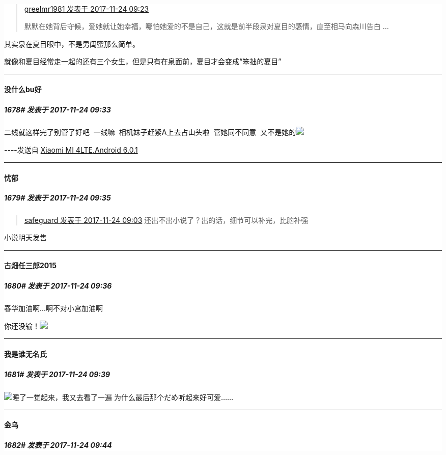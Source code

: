 <blockquote><a href="httphttps://bbs.saraba1st.com/2b/forum.php?mod=redirect&amp;goto=findpost&amp;pid=37816204&amp;ptid=1506111" target="_blank">greelmr1981 发表于 2017-11-24 09:23</a>

默默在她背后守候，爱她就让她幸福，哪怕她爱的不是自己，这就是前半段泉对夏目的感情，直至相马向森川告白 ...</blockquote>
其实泉在夏目眼中，不是男闺蜜那么简单。

就像和夏目经常走一起的还有三个女生，但是只有在泉面前，夏目才会变成“笨拙的夏目”


-----

####  没什么bu好  
##### 1678#       发表于 2017-11-24 09:33


二线就这样完了别管了好吧  一线嘛  相机妹子赶紧A上去占山头啦  管她同不同意  又不是她的<img src="https://static.saraba1st.com/image/smiley/face2017/037.png" referrerpolicy="no-referrer">


----发送自 [Xiaomi MI 4LTE,Android 6.0.1](http://stage1.5j4m.com/?1.29)


-----

####  忧郁  
##### 1679#       发表于 2017-11-24 09:35


<blockquote><a href="httphttps://bbs.saraba1st.com/2b/forum.php?mod=redirect&amp;goto=findpost&amp;pid=37816025&amp;ptid=1506111" target="_blank">safeguard 发表于 2017-11-24 09:03</a>
还出不出小说了？出的话，细节可以补完，比脑补强</blockquote>
小说明天发售


-----

####  古畑任三郎2015  
##### 1680#       发表于 2017-11-24 09:36


春华加油啊...啊不对小宫加油啊

你还没输！<img src="https://static.saraba1st.com/image/smiley/face2017/125.png" referrerpolicy="no-referrer">


-----

####  我是谁无名氏  
##### 1681#       发表于 2017-11-24 09:39


<img src="https://static.saraba1st.com/image/smiley/face2017/140.png" referrerpolicy="no-referrer">睡了一觉起来，我又去看了一遍
为什么最后那个だめ听起来好可爱……


-----

####  金乌  
##### 1682#       发表于 2017-11-24 09:44
